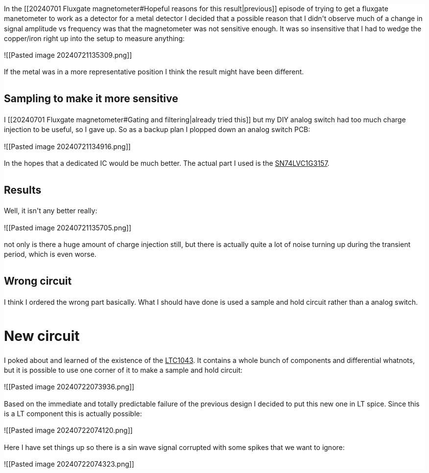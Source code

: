 In the [[20240701 Fluxgate magnetometer#Hopeful reasons for this result|previous]] episode of trying to get a fluxgate manetometer to work as a detector for a metal detector I decided that a possible reason that I didn't observe much of a change in signal amplitude vs frequency was that the magnetometer was not sensitive enough. It was so insensitive that I had to wedge the copper/iron right up into the setup to measure anything:

![[Pasted image 20240721135309.png]]

If the metal was in a more representative position I think the result might have been different.

## Sampling to make it more sensitive

I [[20240701 Fluxgate magnetometer#Gating and filtering|already tried this]] but my DIY analog switch had too much charge injection to be useful, so I gave up. So as a backup plan I plopped down an analog switch PCB:

![[Pasted image 20240721134916.png]]

In the hopes that a dedicated IC would be much better. The actual part I used is the [SN74LVC1G3157](https://www.ti.com/lit/ds/symlink/sn74lvc1g3157.pdf).

## Results

Well, it isn't any better really:

![[Pasted image 20240721135705.png]]

not only is there a huge amount of charge injection still, but there is actually quite a lot of noise turning up during the transient period, which is even worse. 

## Wrong circuit

I think I ordered the wrong part basically. What I should have done is used a sample and hold circuit rather than a analog switch.

# New circuit

I poked about and learned of the existence of the [LTC1043](https://www.analog.com/media/en/technical-documentation/data-sheets/1043fa.pdf). It contains a whole bunch of components and differential whatnots, but it is possible to use one corner of it to make a sample and hold circuit:

![[Pasted image 20240722073936.png]]

Based on the immediate and totally predictable failure of the previous design I decided to put this new one in LT spice. Since this is a LT component this is actually possible:

![[Pasted image 20240722074120.png]]

Here I have set things up so there is a sin wave signal corrupted with some spikes that we want to ignore:

![[Pasted image 20240722074323.png]]
